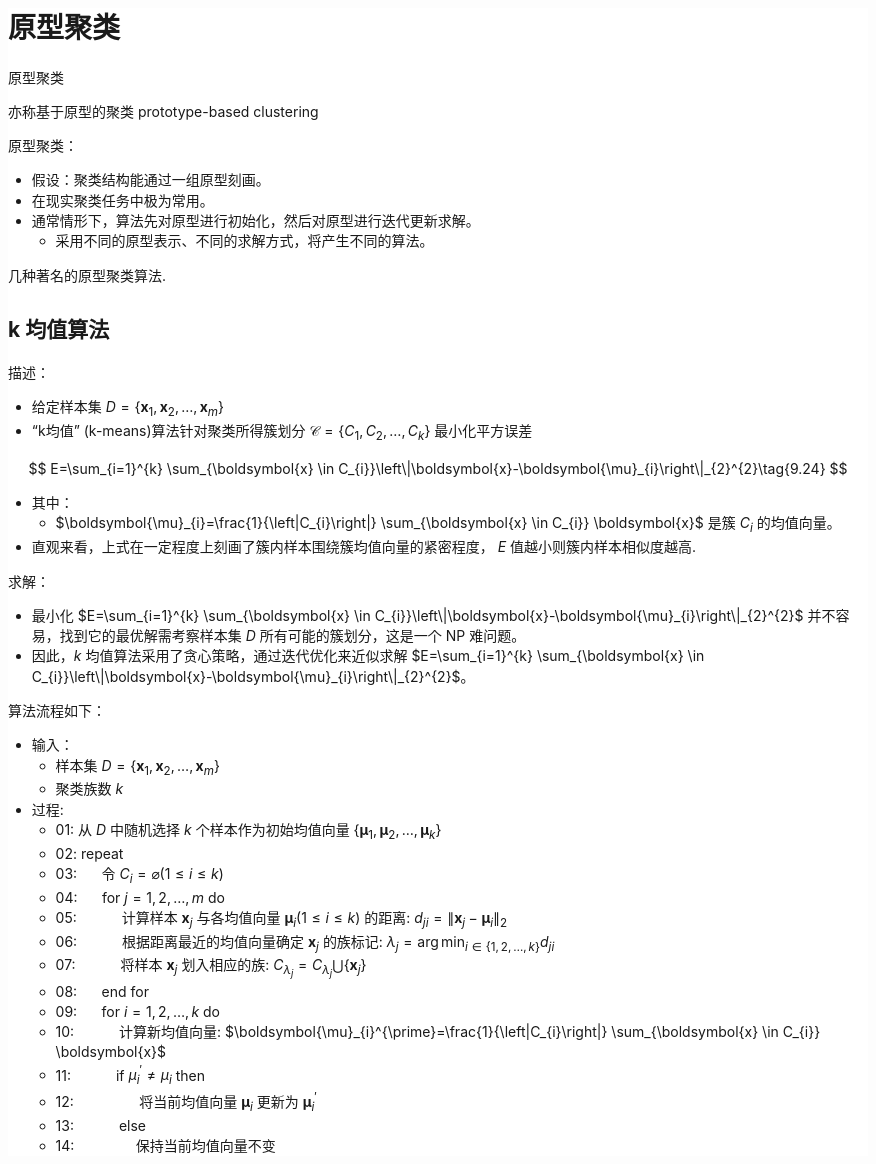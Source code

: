 
# 原型聚类

原型聚类

亦称基于原型的聚类  prototype-based clustering

原型聚类：

- 假设：聚类结构能通过一组原型刻画。
- 在现实聚类任务中极为常用。
- 通常情形下，算法先对原型进行初始化，然后对原型进行迭代更新求解。
  - 采用不同的原型表示、不同的求解方式，将产生不同的算法。



几种著名的原型聚类算法.

## k 均值算法

描述：

- 给定样本集 $D=\left\{\boldsymbol{x}_{1}, \boldsymbol{x}_{2}, \ldots, \boldsymbol{x}_{m}\right\}$  
- “k均值” (k-means)算法针对聚类所得簇划分 $\mathcal{C}=\left\{C_{1}, C_{2}, \ldots, C_{k}\right\}$ 最小化平方误差

$$
E=\sum_{i=1}^{k} \sum_{\boldsymbol{x} \in C_{i}}\left\|\boldsymbol{x}-\boldsymbol{\mu}_{i}\right\|_{2}^{2}\tag{9.24}
$$

- 其中：
  - $\boldsymbol{\mu}_{i}=\frac{1}{\left|C_{i}\right|} \sum_{\boldsymbol{x} \in C_{i}} \boldsymbol{x}$ 是簇 $C_{i}$ 的均值向量。
- 直观来看，上式在一定程度上刻画了簇内样本围绕簇均值向量的紧密程度， $E$ 值越小则簇内样本相似度越高.

求解：

- 最小化 $E=\sum_{i=1}^{k} \sum_{\boldsymbol{x} \in C_{i}}\left\|\boldsymbol{x}-\boldsymbol{\mu}_{i}\right\|_{2}^{2}$ 并不容易，找到它的最优解需考察样本集 $D$ 所有可能的簇划分，这是一个 NP 难问题。
- 因此，$k$ 均值算法采用了贪心策略，通过迭代优化来近似求解 $E=\sum_{i=1}^{k} \sum_{\boldsymbol{x} \in C_{i}}\left\|\boldsymbol{x}-\boldsymbol{\mu}_{i}\right\|_{2}^{2}$。


算法流程如下：



- 输入：
  - 样本集 $D=\left\{\boldsymbol{x}_{1}, \boldsymbol{x}_{2}, \ldots, \boldsymbol{x}_{m}\right\}$
  - 聚类族数 $k$ 
- 过程:
  - 01: 从 $D$ 中随机选择 $k$ 个样本作为初始均值向量 $\left\{\boldsymbol{\mu}_{1}, \boldsymbol{\mu}_{2}, \ldots, \boldsymbol{\mu}_{k}\right\}$
  - 02: repeat
  - 03: $\quad$ 令 $C_{i}=\varnothing(1 \leqslant i \leqslant k)$
  - 04: $\quad$ for $j=1,2, \dots, m$ do
  - 05: $\quad$ $\quad$ 计算样本 $\boldsymbol{x}_{j}$ 与各均值向量 $\boldsymbol{\mu}_{i}(1 \leqslant i \leqslant k)$ 的距离: $d_{j i}=\left\|\boldsymbol{x}_{j}-\boldsymbol{\mu}_{i}\right\|_{2}$
  - 06: $\quad$ $\quad$ 根据距离最近的均值向量确定 $\boldsymbol{x}_{j}$ 的族标记: $\lambda_{j}=\arg \min _{i \in\{1,2, \ldots, k\}} d_{j i}$
  - 07: $\quad$ $\quad$ 将样本 $\boldsymbol{x}_{j}$ 划入相应的族: $C_{\lambda_{j}}=C_{\lambda_{j}} \bigcup\left\{\boldsymbol{x}_{j}\right\}$
  - 08: $\quad$ end for
  - 09: $\quad$ for $i=1,2, \dots, k$ do
  - 10: $\quad$ $\quad$ 计算新均值向量: $\boldsymbol{\mu}_{i}^{\prime}=\frac{1}{\left|C_{i}\right|} \sum_{\boldsymbol{x} \in C_{i}} \boldsymbol{x}$
  - 11: $\quad$ $\quad$ if $\mu_{i}^{\prime} \neq \mu_{i}$ then
  - 12: $\quad$ $\quad$ $\quad$ 将当前均值向量 $\boldsymbol{\mu}_{i}$ 更新为 $\boldsymbol{\mu}_{i}^{\prime}$
  - 13: $\quad$ $\quad$ else
  - 14: $\quad$ $\quad$ $\quad$保持当前均值向量不变